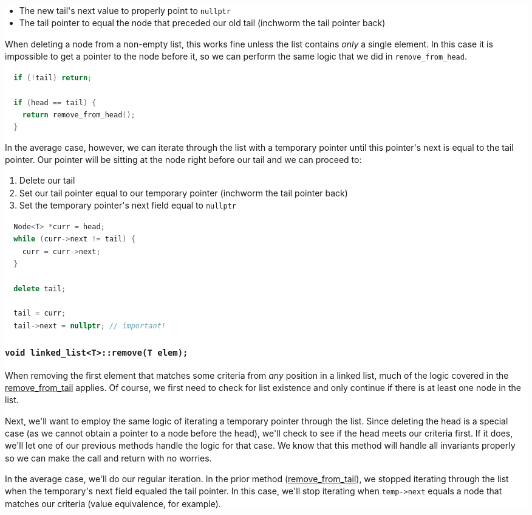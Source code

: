  - The new tail's next value to properly point to `nullptr`
 - The tail pointer to equal the node that preceded our old tail (inchworm the tail pointer back)

When deleting a node from a non-empty list, this works fine unless the list contains *only* a single element. In this case it is impossible to get
a pointer to the node before it, so we can perform the same logic that we did in `remove_from_head`.

```cpp
  if (!tail) return;

  if (head == tail) {
    return remove_from_head();
  }
```

In the average case, however, we can iterate through the list with a temporary pointer until this pointer's next is equal to the tail pointer. Our
pointer will be sitting at the node right before our tail and we can proceed to:

1. Delete our tail
1. Set our tail pointer equal to our temporary pointer (inchworm the tail pointer back)
1. Set the temporary pointer's next field equal to `nullptr`

```cpp
  Node<T> *curr = head;
  while (curr->next != tail) {
    curr = curr->next;
  }

  delete tail;

  tail = curr;
  tail->next = nullptr; // important!
```

<a name="remove"></a>
### `void linked_list<T>::remove(T elem);`

When removing the first element that matches some criteria from *any* position in a linked list, much of the logic covered in the
<a href="#remove_from_tail">remove_from_tail</a> applies. Of course, we first need to check for list existence and only continue if
there is at least one node in the list.

Next, we'll want to employ the same logic of iterating a temporary pointer through the list. Since deleting the head is a special case
(as we cannot obtain a pointer to a node before the head), we'll check to see if the head meets our criteria first. If it does, we'll
let one of our previous methods handle the logic for that case. We know that this method will handle all invariants properly so we can
make the call and return with no worries.

In the average case, we'll do our regular iteration. In the prior method (<a href="#remove_from_tail">remove_from_tail</a>), we stopped iterating
through the list when the temporary's next field equaled the tail pointer. In this case, we'll stop iterating when `temp->next` equals a node
that matches our criteria (value equivalence, for example).
